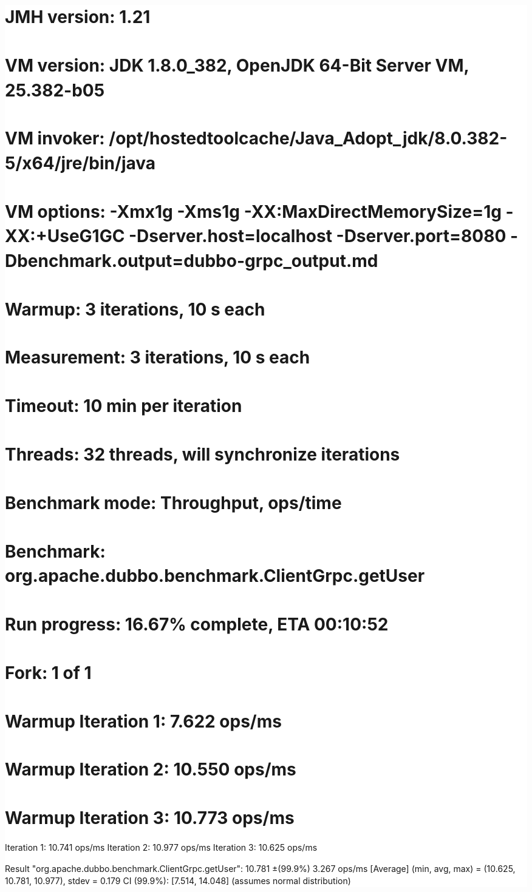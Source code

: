 
# JMH version: 1.21
# VM version: JDK 1.8.0_382, OpenJDK 64-Bit Server VM, 25.382-b05
# VM invoker: /opt/hostedtoolcache/Java_Adopt_jdk/8.0.382-5/x64/jre/bin/java
# VM options: -Xmx1g -Xms1g -XX:MaxDirectMemorySize=1g -XX:+UseG1GC -Dserver.host=localhost -Dserver.port=8080 -Dbenchmark.output=dubbo-grpc_output.md
# Warmup: 3 iterations, 10 s each
# Measurement: 3 iterations, 10 s each
# Timeout: 10 min per iteration
# Threads: 32 threads, will synchronize iterations
# Benchmark mode: Throughput, ops/time
# Benchmark: org.apache.dubbo.benchmark.ClientGrpc.getUser

# Run progress: 16.67% complete, ETA 00:10:52
# Fork: 1 of 1
# Warmup Iteration   1: 7.622 ops/ms
# Warmup Iteration   2: 10.550 ops/ms
# Warmup Iteration   3: 10.773 ops/ms
Iteration   1: 10.741 ops/ms
Iteration   2: 10.977 ops/ms
Iteration   3: 10.625 ops/ms


Result "org.apache.dubbo.benchmark.ClientGrpc.getUser":
  10.781 ±(99.9%) 3.267 ops/ms [Average]
  (min, avg, max) = (10.625, 10.781, 10.977), stdev = 0.179
  CI (99.9%): [7.514, 14.048] (assumes normal distribution)
